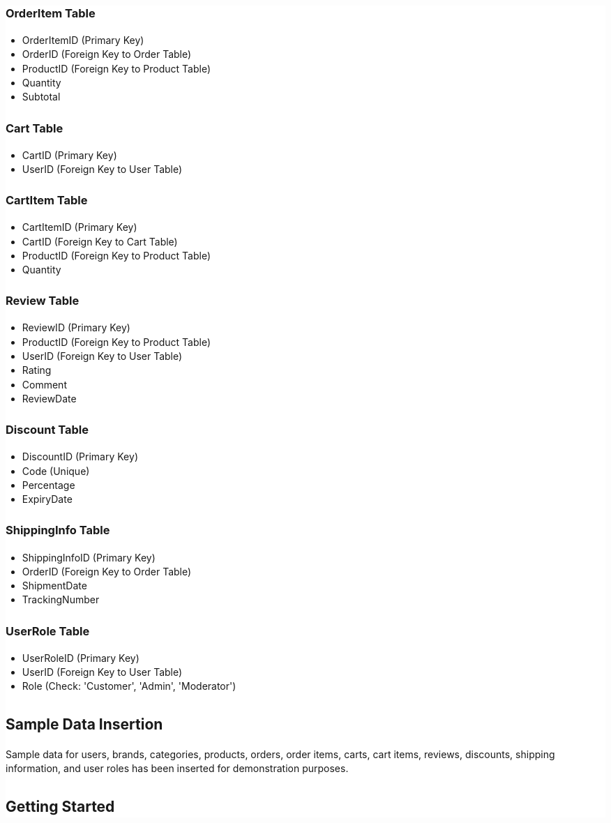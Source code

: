 ### OrderItem Table
- OrderItemID (Primary Key)
- OrderID (Foreign Key to Order Table)
- ProductID (Foreign Key to Product Table)
- Quantity
- Subtotal

### Cart Table
- CartID (Primary Key)
- UserID (Foreign Key to User Table)

### CartItem Table
- CartItemID (Primary Key)
- CartID (Foreign Key to Cart Table)
- ProductID (Foreign Key to Product Table)
- Quantity

### Review Table
- ReviewID (Primary Key)
- ProductID (Foreign Key to Product Table)
- UserID (Foreign Key to User Table)
- Rating
- Comment
- ReviewDate

### Discount Table
- DiscountID (Primary Key)
- Code (Unique)
- Percentage
- ExpiryDate

### ShippingInfo Table
- ShippingInfoID (Primary Key)
- OrderID (Foreign Key to Order Table)
- ShipmentDate
- TrackingNumber

### UserRole Table
- UserRoleID (Primary Key)
- UserID (Foreign Key to User Table)
- Role (Check: 'Customer', 'Admin', 'Moderator')

## Sample Data Insertion

Sample data for users, brands, categories, products, orders, order items, carts, cart items, reviews, discounts, shipping information, and user roles has been inserted for demonstration purposes.

## Getting Started
